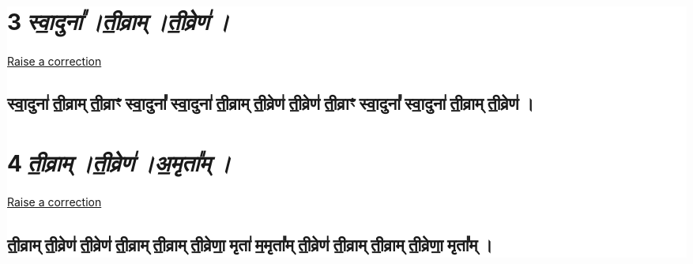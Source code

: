 
# 3  _स्वा॒दुना᳚ ।ती॒व्राम् ।ती॒व्रेण॑ ।_ #  



 [Raise a correction](https://github.com/hvram1/baraha2unicode/issues/new?title=TS+1.8.21.1-3&body=%E0%A4%B8%E0%A5%8D%E0%A4%B5%E0%A4%BE%E0%A5%92%E0%A4%A6%E0%A5%81%E0%A4%A8%E0%A4%BE%E1%B3%9A+%E0%A5%A4%E0%A4%A4%E0%A5%80%E0%A5%92%E0%A4%B5%E0%A5%8D%E0%A4%B0%E0%A4%BE%E0%A4%AE%E0%A5%8D+%E0%A5%A4%E0%A4%A4%E0%A5%80%E0%A5%92%E0%A4%B5%E0%A5%8D%E0%A4%B0%E0%A5%87%E0%A4%A3%E0%A5%91+%E0%A5%A4%0A%0A%0A%E0%A4%B8%E0%A5%8D%E0%A4%B5%E0%A4%BE%E0%A5%92%E0%A4%A6%E0%A5%81%E0%A4%A8%E0%A4%BE%E0%A5%91+%E0%A4%A4%E0%A5%80%E0%A5%92%E0%A4%B5%E0%A5%8D%E0%A4%B0%E0%A4%BE%E0%A4%AE%E0%A5%8D+%E0%A4%A4%E0%A5%80%E0%A5%92%E0%A4%B5%E0%A5%8D%E0%A4%B0%E0%A4%BE%EA%A3%B3+%E0%A4%B8%E0%A5%8D%E0%A4%B5%E0%A4%BE%E0%A5%92%E0%A4%A6%E0%A5%81%E0%A4%A8%E0%A4%BE%E1%B3%9A+%E0%A4%B8%E0%A5%8D%E0%A4%B5%E0%A4%BE%E0%A5%92%E0%A4%A6%E0%A5%81%E0%A4%A8%E0%A4%BE%E0%A5%91+%E0%A4%A4%E0%A5%80%E0%A5%92%E0%A4%B5%E0%A5%8D%E0%A4%B0%E0%A4%BE%E0%A4%AE%E0%A5%8D+%E0%A4%A4%E0%A5%80%E0%A5%92%E0%A4%B5%E0%A5%8D%E0%A4%B0%E0%A5%87%E0%A4%A3%E0%A5%91+%E0%A4%A4%E0%A5%80%E0%A5%92%E0%A4%B5%E0%A5%8D%E0%A4%B0%E0%A5%87%E0%A4%A3%E0%A5%91+%E0%A4%A4%E0%A5%80%E0%A5%92%E0%A4%B5%E0%A5%8D%E0%A4%B0%E0%A4%BE%EA%A3%B3+%E0%A4%B8%E0%A5%8D%E0%A4%B5%E0%A4%BE%E0%A5%92%E0%A4%A6%E0%A5%81%E0%A4%A8%E0%A4%BE%E1%B3%9A+%E0%A4%B8%E0%A5%8D%E0%A4%B5%E0%A4%BE%E0%A5%92%E0%A4%A6%E0%A5%81%E0%A4%A8%E0%A4%BE%E0%A5%91+%E0%A4%A4%E0%A5%80%E0%A5%92%E0%A4%B5%E0%A5%8D%E0%A4%B0%E0%A4%BE%E0%A4%AE%E0%A5%8D+%E0%A4%A4%E0%A5%80%E0%A5%92%E0%A4%B5%E0%A5%8D%E0%A4%B0%E0%A5%87%E0%A4%A3%E0%A5%91+%E0%A5%A4&labels=%E0%A4%A4%E0%A5%88%E0%A4%A4%E0%A5%8D%E0%A4%B0%E0%A4%BF%E0%A4%AF+%E0%A4%B8%E0%A4%82%E0%A4%B8%E0%A4%BF%E0%A4%A4%E0%A4%BE+%E0%A4%98%E0%A4%A8+%E0%A4%AA%E0%A4%BE%E0%A4%A0)

## स्वा॒दुना॑ ती॒व्राम् ती॒व्राꣳ स्वा॒दुना᳚ स्वा॒दुना॑ ती॒व्राम् ती॒व्रेण॑ ती॒व्रेण॑ ती॒व्राꣳ स्वा॒दुना᳚ स्वा॒दुना॑ ती॒व्राम् ती॒व्रेण॑ । ##


# 4  _ती॒व्राम् ।ती॒व्रेण॑ ।अ॒मृता᳚म् ।_ #  



 [Raise a correction](https://github.com/hvram1/baraha2unicode/issues/new?title=TS+1.8.21.1-4&body=%E0%A4%A4%E0%A5%80%E0%A5%92%E0%A4%B5%E0%A5%8D%E0%A4%B0%E0%A4%BE%E0%A4%AE%E0%A5%8D+%E0%A5%A4%E0%A4%A4%E0%A5%80%E0%A5%92%E0%A4%B5%E0%A5%8D%E0%A4%B0%E0%A5%87%E0%A4%A3%E0%A5%91+%E0%A5%A4%E0%A4%85%E0%A5%92%E0%A4%AE%E0%A5%83%E0%A4%A4%E0%A4%BE%E1%B3%9A%E0%A4%AE%E0%A5%8D+%E0%A5%A4%0A%0A%0A%E0%A4%A4%E0%A5%80%E0%A5%92%E0%A4%B5%E0%A5%8D%E0%A4%B0%E0%A4%BE%E0%A4%AE%E0%A5%8D+%E0%A4%A4%E0%A5%80%E0%A5%92%E0%A4%B5%E0%A5%8D%E0%A4%B0%E0%A5%87%E0%A4%A3%E0%A5%91+%E0%A4%A4%E0%A5%80%E0%A5%92%E0%A4%B5%E0%A5%8D%E0%A4%B0%E0%A5%87%E0%A4%A3%E0%A5%91+%E0%A4%A4%E0%A5%80%E0%A5%92%E0%A4%B5%E0%A5%8D%E0%A4%B0%E0%A4%BE%E0%A4%AE%E0%A5%8D+%E0%A4%A4%E0%A5%80%E0%A5%92%E0%A4%B5%E0%A5%8D%E0%A4%B0%E0%A4%BE%E0%A4%AE%E0%A5%8D+%E0%A4%A4%E0%A5%80%E0%A5%92%E0%A4%B5%E0%A5%8D%E0%A4%B0%E0%A5%87%E0%A4%A3%E0%A4%BE%E0%A5%92+%E0%A4%AE%E0%A5%83%E0%A4%A4%E0%A4%BE%E0%A5%91+%E0%A4%AE%E0%A5%92%E0%A4%AE%E0%A5%83%E0%A4%A4%E0%A4%BE%E1%B3%9A%E0%A4%AE%E0%A5%8D+%E0%A4%A4%E0%A5%80%E0%A5%92%E0%A4%B5%E0%A5%8D%E0%A4%B0%E0%A5%87%E0%A4%A3%E0%A5%91+%E0%A4%A4%E0%A5%80%E0%A5%92%E0%A4%B5%E0%A5%8D%E0%A4%B0%E0%A4%BE%E0%A4%AE%E0%A5%8D+%E0%A4%A4%E0%A5%80%E0%A5%92%E0%A4%B5%E0%A5%8D%E0%A4%B0%E0%A4%BE%E0%A4%AE%E0%A5%8D+%E0%A4%A4%E0%A5%80%E0%A5%92%E0%A4%B5%E0%A5%8D%E0%A4%B0%E0%A5%87%E0%A4%A3%E0%A4%BE%E0%A5%92+%E0%A4%AE%E0%A5%83%E0%A4%A4%E0%A4%BE%E1%B3%9A%E0%A4%AE%E0%A5%8D+%E0%A5%A4&labels=%E0%A4%A4%E0%A5%88%E0%A4%A4%E0%A5%8D%E0%A4%B0%E0%A4%BF%E0%A4%AF+%E0%A4%B8%E0%A4%82%E0%A4%B8%E0%A4%BF%E0%A4%A4%E0%A4%BE+%E0%A4%98%E0%A4%A8+%E0%A4%AA%E0%A4%BE%E0%A4%A0)

## ती॒व्राम् ती॒व्रेण॑ ती॒व्रेण॑ ती॒व्राम् ती॒व्राम् ती॒व्रेणा॒ मृता॑ म॒मृता᳚म् ती॒व्रेण॑ ती॒व्राम् ती॒व्राम् ती॒व्रेणा॒ मृता᳚म् । ##
